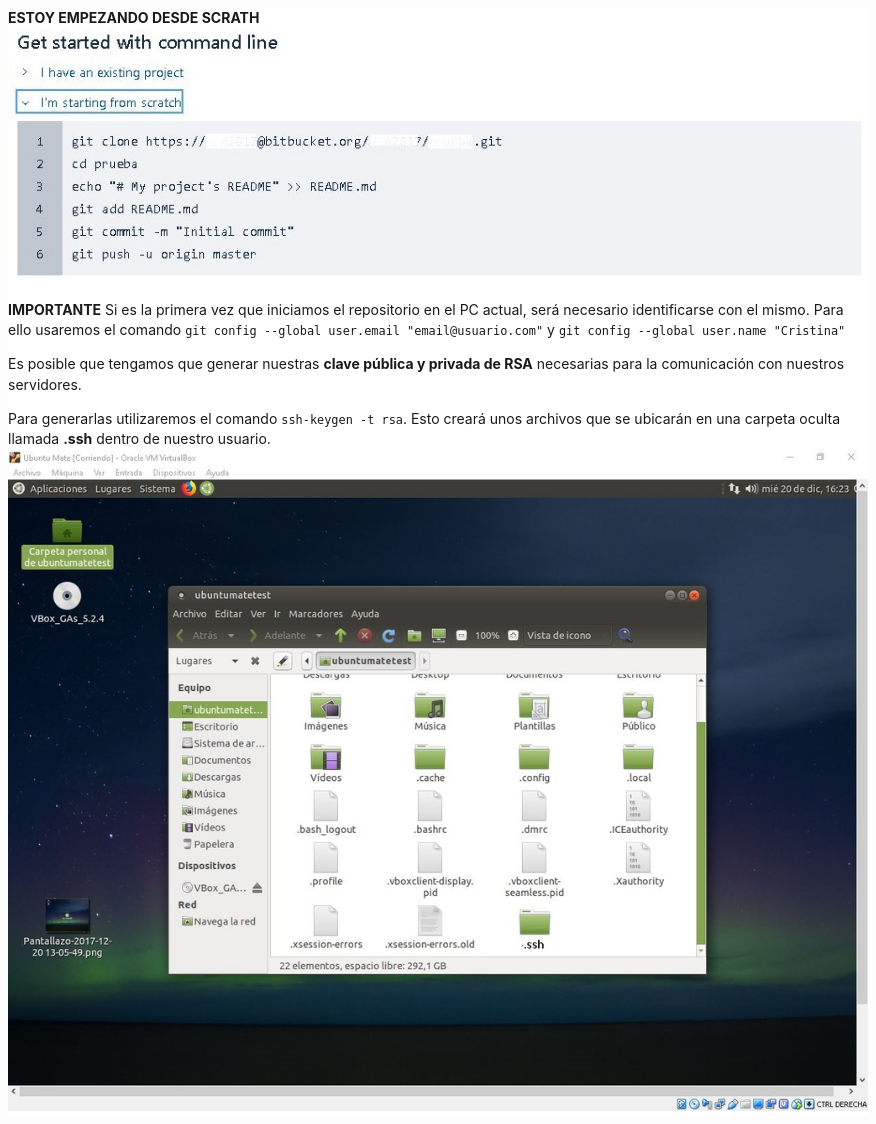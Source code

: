 **ESTOY EMPEZANDO DESDE SCRATH** <br/>
![BitBucket_nuevo_repositorio_06](https://github.com/HecFranco/Apuntes/blob/master/capture/BitBucket_nuevo_repositorio_06.jpg)<br/>

**IMPORTANTE** Si es la primera vez que iniciamos el repositorio en el PC actual, será necesario identificarse con el mismo. Para ello usaremos el comando `git config --global user.email "email@usuario.com"` y `git config --global user.name "Cristina"`

Es posible que tengamos que generar nuestras **clave pública y privada de RSA** necesarias para la comunicación con nuestros servidores.

Para generarlas utilizaremos el comando `ssh-keygen -t rsa`. Esto creará unos archivos que se ubicarán en una carpeta oculta llamada **.ssh** dentro de nuestro usuario.
<br/>
![BitBucket_nuevo_repositorio_07](https://github.com/HecFranco/Apuntes/blob/master/capture/BitBucket_nuevo_repositorio_07.jpg)<br/>
